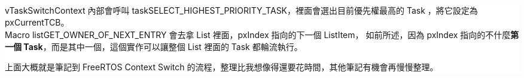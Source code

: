 vTaskSwitchContext 內部會呼叫 taskSELECT_HIGHEST_PRIORITY_TASK，裡面會選出目前優先權最高的 Task ，將它設定為 pxCurrentTCB。  
Macro listGET_OWNER_OF_NEXT_ENTRY 會去拿 List 裡面，pxIndex 指向的下一個 ListItem，
如前所述，因為 pxIndex 指向的不什麼**第一個 Task**，而是其中一個，這個實作可以讓整個 List 裡面的 Task 都輪流執行。  

上面大概就是筆記到 FreeRTOS Context Switch 的流程，整理比我想像得還要花時間，其他筆記有機會再慢慢整理。  